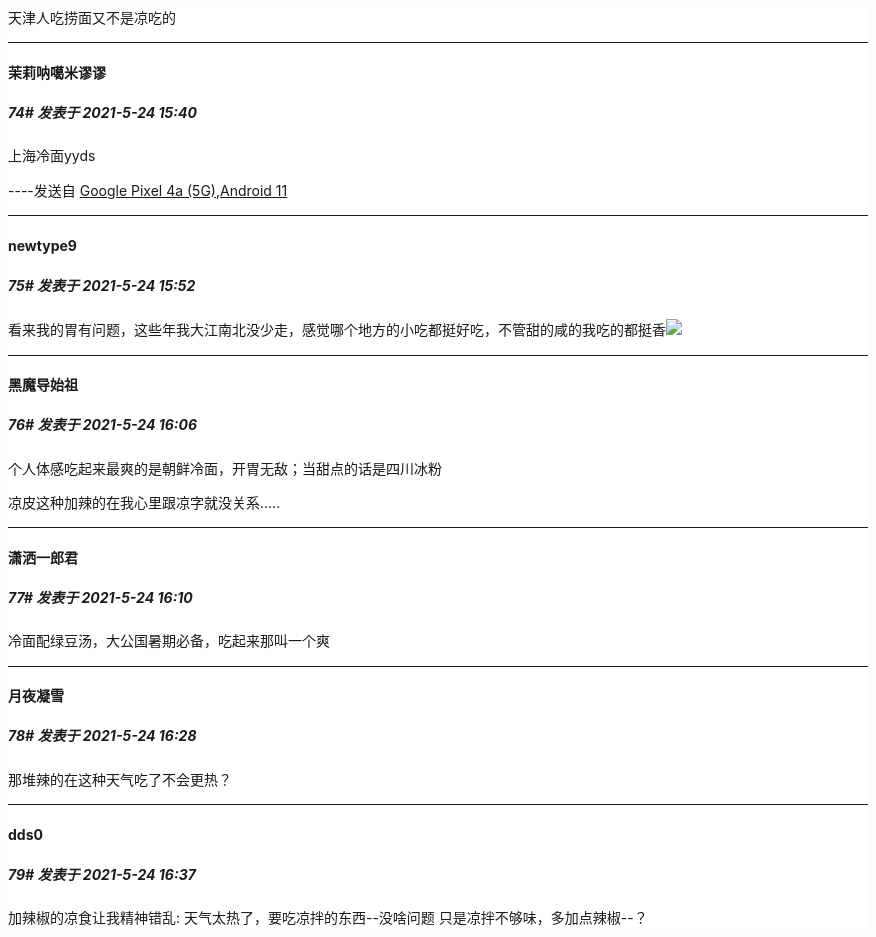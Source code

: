 天津人吃捞面又不是凉吃的


*****

####  茉莉呐噶米谬谬  
##### 74#       发表于 2021-5-24 15:40


上海冷面yyds


----发送自 [Google Pixel 4a (5G),Android 11](http://stage1.5j4m.com/?1.37)


*****

####  newtype9  
##### 75#       发表于 2021-5-24 15:52


看来我的胃有问题，这些年我大江南北没少走，感觉哪个地方的小吃都挺好吃，不管甜的咸的我吃的都挺香<img src="https://static.saraba1st.com/image/smiley/face2017/013.png" referrerpolicy="no-referrer">


*****

####  黑魔导始祖  
##### 76#       发表于 2021-5-24 16:06


个人体感吃起来最爽的是朝鲜冷面，开胃无敌；当甜点的话是四川冰粉

凉皮这种加辣的在我心里跟凉字就没关系.....


*****

####  潇洒一郎君  
##### 77#       发表于 2021-5-24 16:10


冷面配绿豆汤，大公国暑期必备，吃起来那叫一个爽


*****

####  月夜凝雪  
##### 78#       发表于 2021-5-24 16:28


那堆辣的在这种天气吃了不会更热？


*****

####  dds0  
##### 79#       发表于 2021-5-24 16:37


加辣椒的凉食让我精神错乱:
天气太热了，要吃凉拌的东西--没啥问题
只是凉拌不够味，多加点辣椒--？
